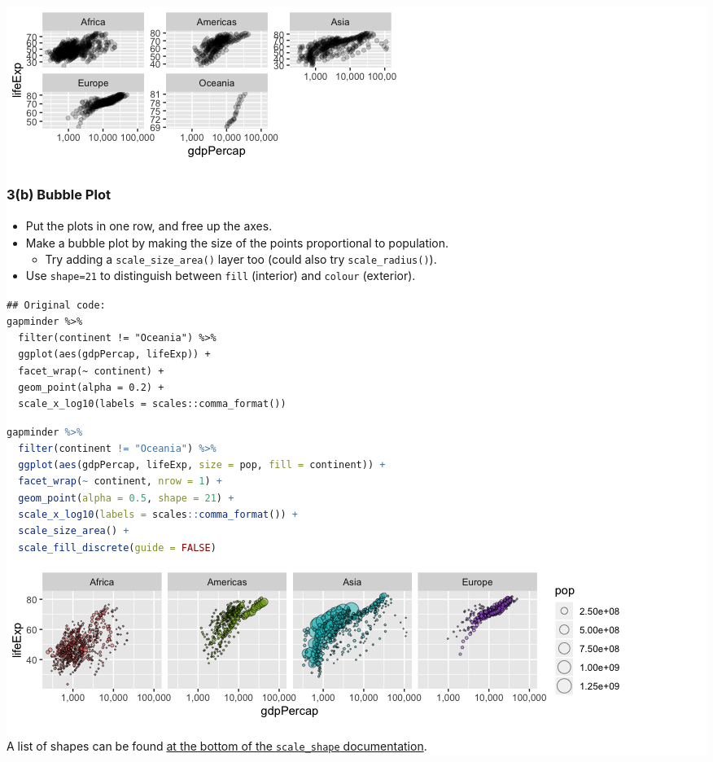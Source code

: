 ![](cm008-exercise_files/figure-html/unnamed-chunk-4-1.png)

### 3(b) Bubble Plot

- Put the plots in one row, and free up the axes.
- Make a bubble plot by making the size of the points proportional to population. 
  - Try adding a `scale_size_area()` layer too (could also try `scale_radius()`).
- Use `shape=21` to distinguish between `fill` (interior) and `colour` (exterior). 

```
## Original code:
gapminder %>% 
  filter(continent != "Oceania") %>% 
  ggplot(aes(gdpPercap, lifeExp)) +
  facet_wrap(~ continent) +
  geom_point(alpha = 0.2) +
  scale_x_log10(labels = scales::comma_format())
```


```r
gapminder %>% 
  filter(continent != "Oceania") %>% 
  ggplot(aes(gdpPercap, lifeExp, size = pop, fill = continent)) +
  facet_wrap(~ continent, nrow = 1) +
  geom_point(alpha = 0.5, shape = 21) +
  scale_x_log10(labels = scales::comma_format()) +
  scale_size_area() +
  scale_fill_discrete(guide = FALSE)
```

![](cm008-exercise_files/figure-html/unnamed-chunk-5-1.png)

A list of shapes can be found [at the bottom of the `scale_shape` documentation](https://ggplot2.tidyverse.org/reference/scale_shape.html).

